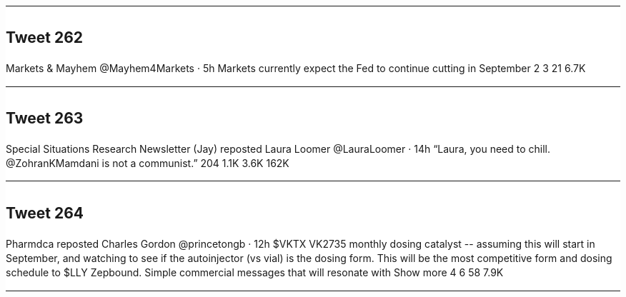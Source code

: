 
---

## Tweet 262

Markets & Mayhem
@Mayhem4Markets
·
5h
Markets currently expect the Fed to continue cutting in September
2
3
21
6.7K

---

## Tweet 263

Special Situations  Research Newsletter (Jay) reposted
Laura Loomer
@LauraLoomer
·
14h
“Laura, you need to chill. 
@ZohranKMamdani
 is not a communist.”
204
1.1K
3.6K
162K

---

## Tweet 264

Pharmdca reposted
Charles Gordon
@princetongb
·
12h
$VKTX VK2735 monthly dosing catalyst -- assuming this will start in September, and watching to see if the autoinjector (vs vial) is the dosing form. This will be the most competitive form and dosing schedule to $LLY Zepbound. Simple commercial  messages that will resonate with
Show more
4
6
58
7.9K

---
